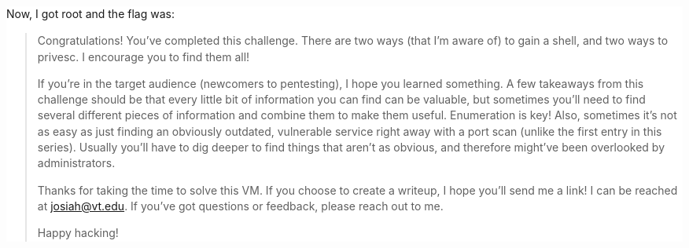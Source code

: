 Now, I got root and the flag was:

> Congratulations! You’ve completed this challenge. There are two ways (that I’m aware of) to gain a shell, and two ways to privesc. I encourage you to find them all! 
> 
> If you’re in the target audience (newcomers to pentesting), I hope you learned something. A few takeaways from this challenge should be that every little bit of information you can find can be valuable, but sometimes you’ll need to find several different pieces of information and combine them to make them useful. Enumeration is key! Also, sometimes it’s not as easy as just finding an obviously outdated, vulnerable service right away with a port scan (unlike the first entry in this series). Usually you’ll have to dig deeper to find things that aren’t as obvious, and therefore might’ve been overlooked by administrators. 
> 
> Thanks for taking the time to solve this VM. If you choose to create a writeup, I hope you’ll send me a link! I can be reached at josiah@vt.edu. If you’ve got questions or feedback, please reach out to me. 
> 
> Happy hacking!




